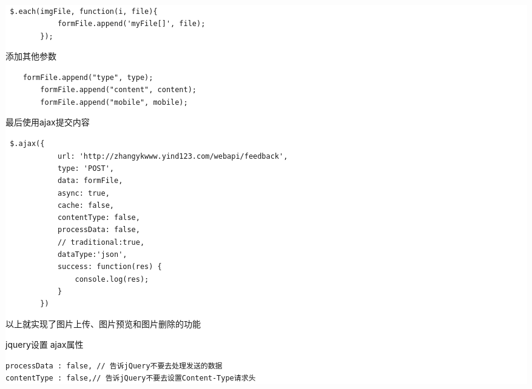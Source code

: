```
 $.each(imgFile, function(i, file){
            formFile.append('myFile[]', file);
        });
```

添加其他参数

```
    formFile.append("type", type); 
        formFile.append("content", content); 
        formFile.append("mobile", mobile); 
```

最后使用ajax提交内容

```
 $.ajax({
            url: 'http://zhangykwww.yind123.com/webapi/feedback',
            type: 'POST',
            data: formFile,
            async: true,  
            cache: false,  
            contentType: false, 
            processData: false, 
            // traditional:true,
            dataType:'json',
            success: function(res) {
                console.log(res);
            }
        })
```

以上就实现了图片上传、图片预览和图片删除的功能

jquery设置 ajax属性

```
processData : false, // 告诉jQuery不要去处理发送的数据
contentType : false,// 告诉jQuery不要去设置Content-Type请求头
```
